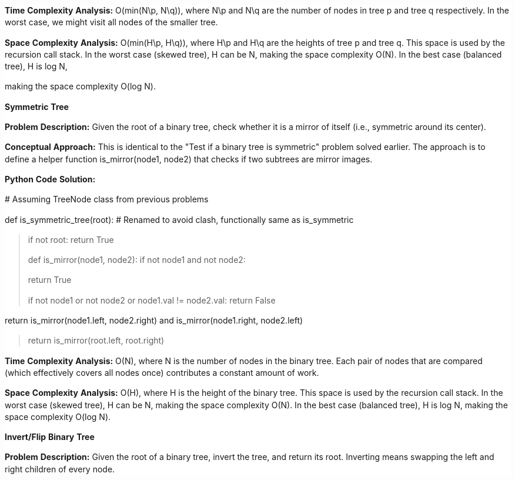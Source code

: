 **Time** **Complexity** **Analysis:** O(min(N\\p, N\\q)), where N\\p and
N\\q are the number of nodes in tree p and tree q respectively. In the
worst case, we might visit all nodes of the smaller tree.

**Space** **Complexity** **Analysis:** O(min(H\\p, H\\q)), where H\\p
and H\\q are the heights of tree p and tree q. This space is used by the
recursion call stack. In the worst case (skewed tree), H can be N,
making the space complexity O(N). In the best case (balanced tree), H is
log N,

making the space complexity O(log N).

**Symmetric** **Tree**

**Problem** **Description:** Given the root of a binary tree, check
whether it is a mirror of itself (i.e., symmetric around its center).

**Conceptual** **Approach:** This is identical to the "Test if a binary
tree is symmetric" problem solved earlier. The approach is to define a
helper function is_mirror(node1, node2) that checks if two subtrees are
mirror images.

**Python** **Code** **Solution:**

\# Assuming TreeNode class from previous problems

def is_symmetric_tree(root): \# Renamed to avoid clash, functionally
same as is_symmetric

> if not root: return True
>
> def is_mirror(node1, node2): if not node1 and not node2:
>
> return True
>
> if not node1 or not node2 or node1.val != node2.val: return False

return is_mirror(node1.left, node2.right) and is_mirror(node1.right,
node2.left)

> return is_mirror(root.left, root.right)

**Time** **Complexity** **Analysis:** O(N), where N is the number of
nodes in the binary tree. Each pair of nodes that are compared (which
effectively covers all nodes once) contributes a constant amount of
work.

**Space** **Complexity** **Analysis:** O(H), where H is the height of
the binary tree. This space is used by the recursion call stack. In the
worst case (skewed tree), H can be N, making the space complexity O(N).
In the best case (balanced tree), H is log N, making the space
complexity O(log N).

**Invert/Flip** **Binary** **Tree**

**Problem** **Description:** Given the root of a binary tree, invert the
tree, and return its root. Inverting means swapping the left and right
children of every node.
